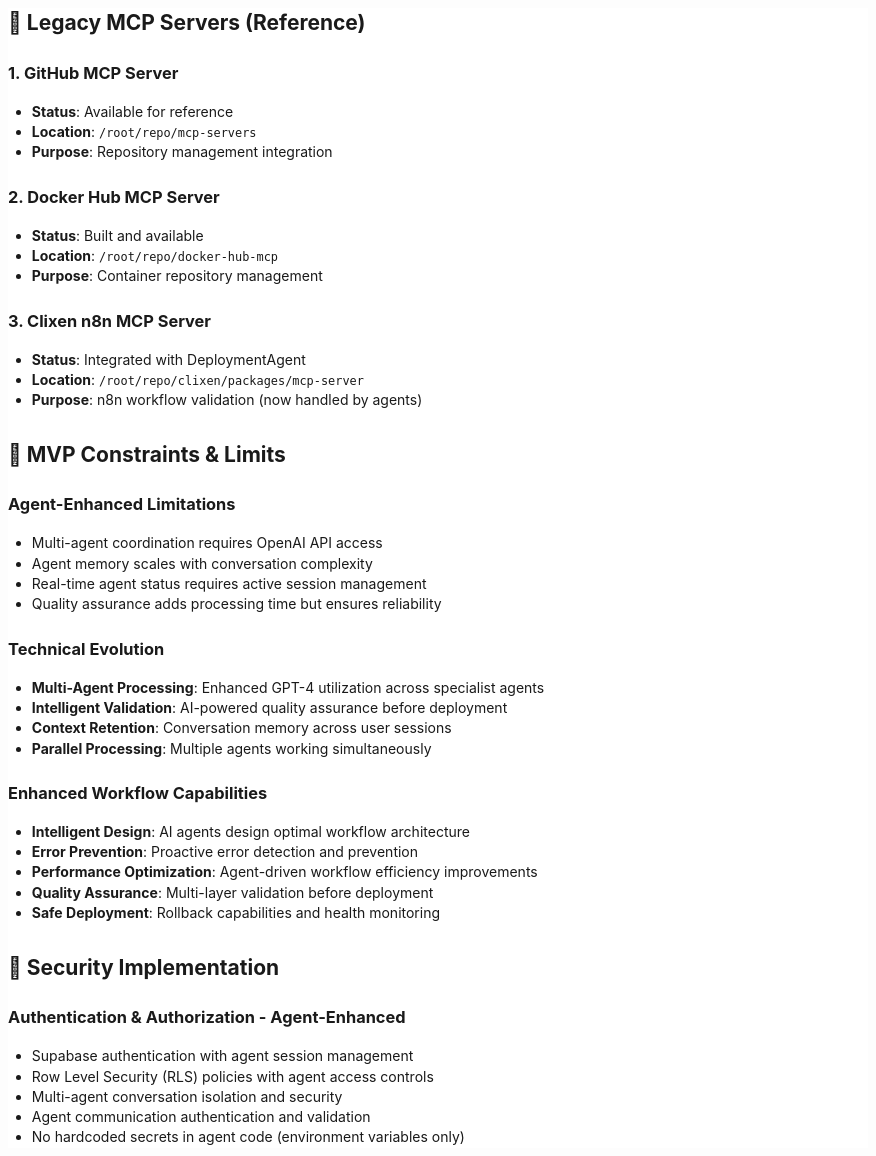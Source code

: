 ## 🔧 Legacy MCP Servers (Reference)

### 1. GitHub MCP Server
- **Status**: Available for reference
- **Location**: `/root/repo/mcp-servers`
- **Purpose**: Repository management integration

### 2. Docker Hub MCP Server  
- **Status**: Built and available
- **Location**: `/root/repo/docker-hub-mcp`
- **Purpose**: Container repository management

### 3. Clixen n8n MCP Server
- **Status**: Integrated with DeploymentAgent
- **Location**: `/root/repo/clixen/packages/mcp-server`
- **Purpose**: n8n workflow validation (now handled by agents)

## 🎯 MVP Constraints & Limits

### **Agent-Enhanced Limitations**
- Multi-agent coordination requires OpenAI API access
- Agent memory scales with conversation complexity
- Real-time agent status requires active session management
- Quality assurance adds processing time but ensures reliability

### **Technical Evolution**
- **Multi-Agent Processing**: Enhanced GPT-4 utilization across specialist agents
- **Intelligent Validation**: AI-powered quality assurance before deployment
- **Context Retention**: Conversation memory across user sessions
- **Parallel Processing**: Multiple agents working simultaneously

### **Enhanced Workflow Capabilities**
- **Intelligent Design**: AI agents design optimal workflow architecture
- **Error Prevention**: Proactive error detection and prevention
- **Performance Optimization**: Agent-driven workflow efficiency improvements
- **Quality Assurance**: Multi-layer validation before deployment
- **Safe Deployment**: Rollback capabilities and health monitoring

## 🔐 Security Implementation

### **Authentication & Authorization - Agent-Enhanced**
- Supabase authentication with agent session management
- Row Level Security (RLS) policies with agent access controls
- Multi-agent conversation isolation and security
- Agent communication authentication and validation
- No hardcoded secrets in agent code (environment variables only)
